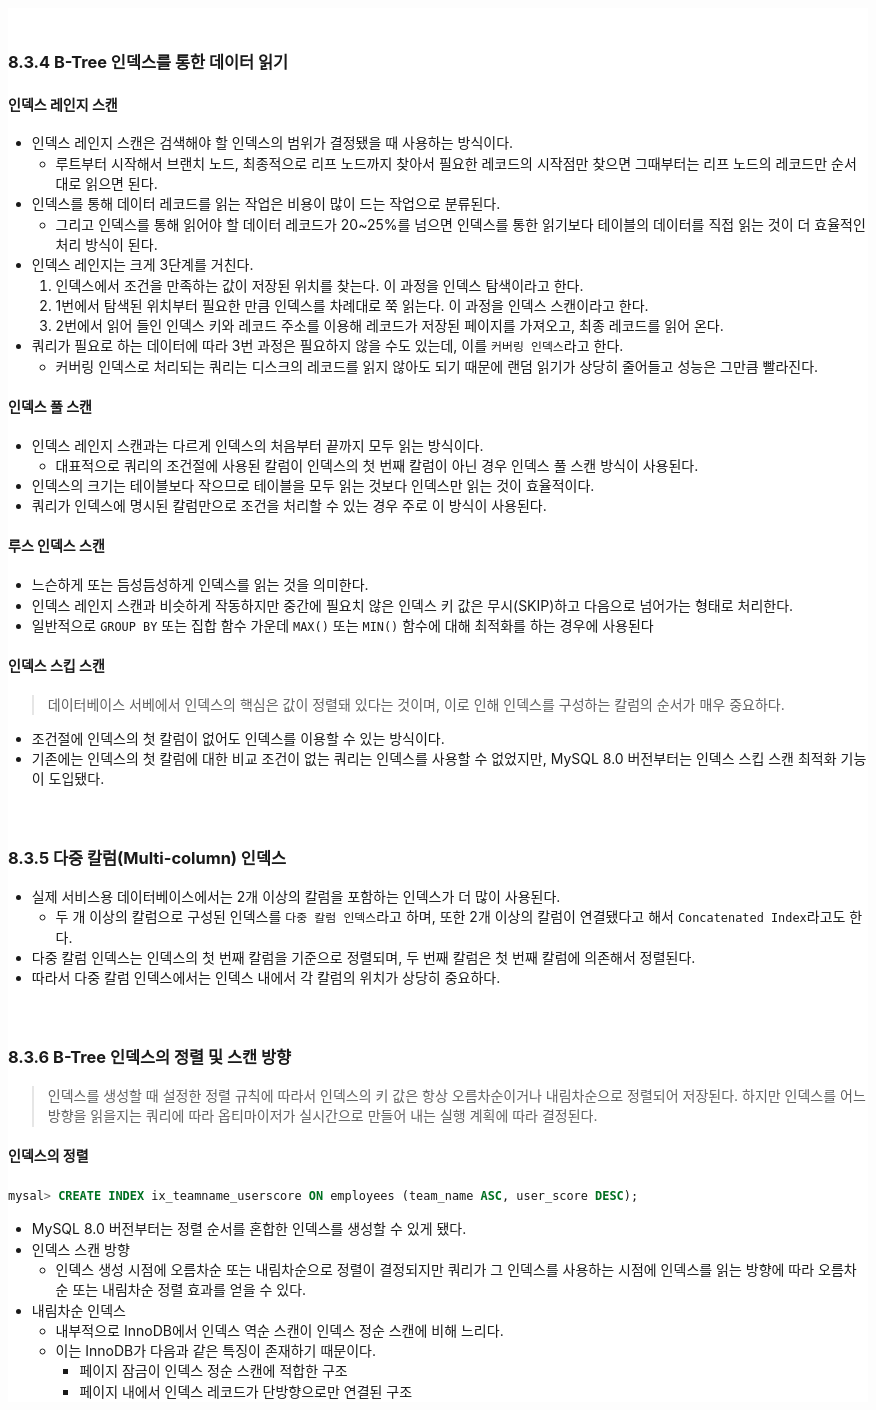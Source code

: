 
<br>

### 8.3.4 B-Tree 인덱스를 통한 데이터 읽기

#### 인덱스 레인지 스캔
- 인덱스 레인지 스캔은 검색해야 할 인덱스의 범위가 결정됐을 때 사용하는 방식이다.
  - 루트부터 시작해서 브랜치 노드, 최종적으로 리프 노드까지 찾아서 필요한 레코드의 시작점만 찾으면 그때부터는 리프 노드의 레코드만 순서대로 읽으면 된다.
- 인덱스를 통해 데이터 레코드를 읽는 작업은 비용이 많이 드는 작업으로 분류된다. 
  - 그리고 인덱스를 통해 읽어야 할 데이터 레코드가 20~25%를 넘으면 인덱스를 통한 읽기보다 테이블의 데이터를 직접 읽는 것이 더 효율적인 처리 방식이 된다.
- 인덱스 레인지는 크게 3단계를 거친다.
  1. 인덱스에서 조건을 만족하는 값이 저장된 위치를 찾는다. 이 과정을 인덱스 탐색이라고 한다.
  2. 1번에서 탐색된 위치부터 필요한 만큼 인덱스를 차례대로 쭉 읽는다. 이 과정을 인덱스 스캔이라고 한다.
  3. 2번에서 읽어 들인 인덱스 키와 레코드 주소를 이용해 레코드가 저장된 페이지를 가져오고, 최종 레코드를 읽어 온다.
- 쿼리가 필요로 하는 데이터에 따라 3번 과정은 필요하지 않을 수도 있는데, 이를 `커버링 인덱스`라고 한다. 
  - 커버링 인덱스로 처리되는 쿼리는 디스크의 레코드를 읽지 않아도 되기 때문에 랜덤 읽기가 상당히 줄어들고 성능은 그만큼 빨라진다.

#### 인덱스 풀 스캔
- 인덱스 레인지 스캔과는 다르게 인덱스의 처음부터 끝까지 모두 읽는 방식이다.
  - 대표적으로 쿼리의 조건절에 사용된 칼럼이 인덱스의 첫 번째 칼럼이 아닌 경우 인덱스 풀 스캔 방식이 사용된다.
- 인덱스의 크기는 테이블보다 작으므로 테이블을 모두 읽는 것보다 인덱스만 읽는 것이 효율적이다.
- 쿼리가 인덱스에 명시된 칼럼만으로 조건을 처리할 수 있는 경우 주로 이 방식이 사용된다.

#### 루스 인덱스 스캔
- 느슨하게 또는 듬성듬성하게 인덱스를 읽는 것을 의미한다. 
- 인덱스 레인지 스캔과 비슷하게 작동하지만 중간에 필요치 않은 인덱스 키 값은 무시(SKIP)하고 다음으로 넘어가는 형태로 처리한다.
- 일반적으로 `GROUP BY` 또는 집합 함수 가운데 `MAX()` 또는 `MIN()` 함수에 대해 최적화를 하는 경우에 사용된다

#### 인덱스 스킵 스캔
> 데이터베이스 서베에서 인덱스의 핵심은 값이 정렬돼 있다는 것이며, 이로 인해 인덱스를 구성하는 칼럼의 순서가 매우 중요하다.

- 조건절에 인덱스의 첫 칼럼이 없어도 인덱스를 이용할 수 있는 방식이다.
- 기존에는 인덱스의 첫 칼럼에 대한 비교 조건이 없는 쿼리는 인덱스를 사용할 수 없었지만, MySQL 8.0 버전부터는 인덱스 스킵 스캔 최적화 기능이 도입됐다.

<br>

### 8.3.5 다중 칼럼(Multi-column) 인덱스

- 실제 서비스용 데이터베이스에서는 2개 이상의 칼럼을 포함하는 인덱스가 더 많이 사용된다. 
  - 두 개 이상의 칼럼으로 구성된 인덱스를 `다중 칼럼 인덱스`라고 하며, 또한 2개 이상의 칼럼이 연결됐다고 해서 `Concatenated Index`라고도 한다.
- 다중 칼럼 인덱스는 인덱스의 첫 번째 칼럼을 기준으로 정렬되며, 두 번째 칼럼은 첫 번째 칼럼에 의존해서 정렬된다.
- 따라서 다중 칼럼 인덱스에서는 인덱스 내에서 각 칼럼의 위치가 상당히 중요하다.

<br>

### 8.3.6 B-Tree 인덱스의 정렬 및 스캔 방향

> 인덱스를 생성할 때 설정한 정렬 규칙에 따라서 인덱스의 키 값은 항상 오름차순이거나 내림차순으로 정렬되어 저장된다. 하지만 인덱스를 어느 방향을 읽을지는 쿼리에 따라 옵티마이저가 실시간으로 만들어 내는 실행 계획에 따라 결정된다.

#### 인덱스의 정렬
```sql
mysal> CREATE INDEX ix_teamname_userscore ON employees (team_name ASC, user_score DESC);
```
- MySQL 8.0 버전부터는 정렬 순서를 혼합한 인덱스를 생성할 수 있게 됐다.
- 인덱스 스캔 방향
  - 인덱스 생성 시점에 오름차순 또는 내림차순으로 정렬이 결정되지만 쿼리가 그 인덱스를 사용하는 시점에 인덱스를 읽는 방향에 따라 오름차순 또는 내림차순 정렬 효과를 얻을 수 있다.
- 내림차순 인덱스
  - 내부적으로 InnoDB에서 인덱스 역순 스캔이 인덱스 정순 스캔에 비해 느리다. 
  - 이는 InnoDB가 다음과 같은 특징이 존재하기 때문이다.
    - 페이지 잠금이 인덱스 정순 스캔에 적합한 구조
    - 페이지 내에서 인덱스 레코드가 단방향으로만 연결된 구조
